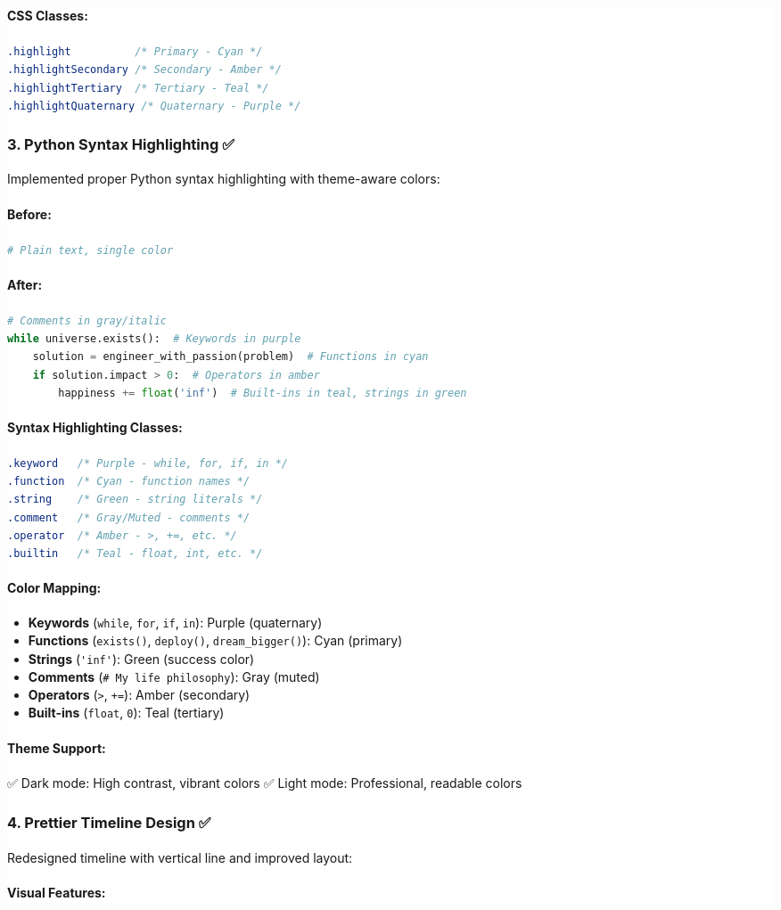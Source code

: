 #### CSS Classes:
```css
.highlight          /* Primary - Cyan */
.highlightSecondary /* Secondary - Amber */
.highlightTertiary  /* Tertiary - Teal */
.highlightQuaternary /* Quaternary - Purple */
```

### 3. **Python Syntax Highlighting** ✅

Implemented proper Python syntax highlighting with theme-aware colors:

#### Before:
```python
# Plain text, single color
```

#### After:
```python
# Comments in gray/italic
while universe.exists():  # Keywords in purple
    solution = engineer_with_passion(problem)  # Functions in cyan
    if solution.impact > 0:  # Operators in amber
        happiness += float('inf')  # Built-ins in teal, strings in green
```

#### Syntax Highlighting Classes:

```css
.keyword   /* Purple - while, for, if, in */
.function  /* Cyan - function names */
.string    /* Green - string literals */
.comment   /* Gray/Muted - comments */
.operator  /* Amber - >, +=, etc. */
.builtin   /* Teal - float, int, etc. */
```

#### Color Mapping:
- **Keywords** (`while`, `for`, `if`, `in`): Purple (quaternary)
- **Functions** (`exists()`, `deploy()`, `dream_bigger()`): Cyan (primary)
- **Strings** (`'inf'`): Green (success color)
- **Comments** (`# My life philosophy`): Gray (muted)
- **Operators** (`>`, `+=`): Amber (secondary)
- **Built-ins** (`float`, `0`): Teal (tertiary)

#### Theme Support:
✅ Dark mode: High contrast, vibrant colors
✅ Light mode: Professional, readable colors

### 4. **Prettier Timeline Design** ✅

Redesigned timeline with vertical line and improved layout:

#### Visual Features:

